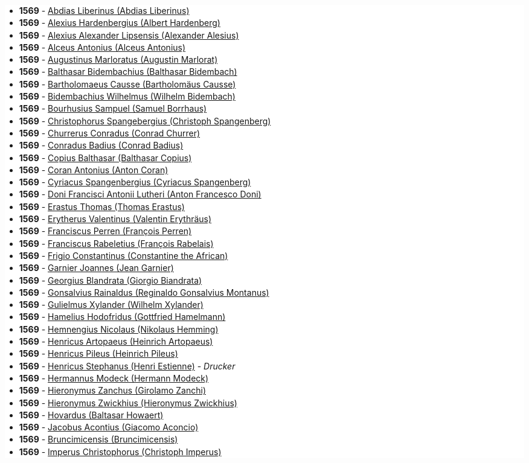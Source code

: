 *   **1569** - [Abdias Liberinus (Abdias Liberinus)](https://en.wikipedia.org/wiki/Abdias_Liberinus)
*   **1569** - [Alexius Hardenbergius (Albert Hardenberg)](https://de.wikipedia.org/wiki/Albert_Hardenberg)
*   **1569** - [Alexius Alexander Lipsensis (Alexander Alesius)](https://de.wikipedia.org/wiki/Alexander_Alesius)
*   **1569** - [Alceus Antonius (Alceus Antonius)](https://en.wikipedia.org/wiki/Alceus_Antonius)
*   **1569** - [Augustinus Marloratus (Augustin Marlorat)](https://de.wikipedia.org/wiki/Augustin_Marlorat)
*   **1569** - [Balthasar Bidembachius (Balthasar Bidembach)](https://de.wikipedia.org/wiki/Balthasar_Bidembach)
*   **1569** - [Bartholomaeus Causse (Bartholomäus Causse)](https://en.wikipedia.org/wiki/Bartholom%C3%A4us_Causse)
*   **1569** - [Bidembachius Wilhelmus (Wilhelm Bidembach)](https://de.wikipedia.org/wiki/Wilhelm_Bidembach)
*   **1569** - [Bourhusius Sampuel (Samuel Borrhaus)](https://en.wikipedia.org/wiki/Samuel_Borrhaus)
*   **1569** - [Christophorus Spangebergius (Christoph Spangenberg)](https://de.wikipedia.org/wiki/Christoph_Spangenberg_der_%C3%84ltere)
*   **1569** - [Churrerus Conradus (Conrad Churrer)](https://en.wikipedia.org/wiki/Conrad_Churrer)
*   **1569** - [Conradus Badius (Conrad Badius)](https://en.wikipedia.org/wiki/Conrad_Badius)
*   **1569** - [Copius Balthasar (Balthasar Copius)](https://en.wikipedia.org/wiki/Balthasar_Copius)
*   **1569** - [Coran Antonius (Anton Coran)](https://en.wikipedia.org/wiki/Anton_Coran)
*   **1569** - [Cyriacus Spangenbergius (Cyriacus Spangenberg)](https://de.wikipedia.org/wiki/Cyriacus_Spangenberg)
*   **1569** - [Doni Francisci Antonii Lutheri (Anton Francesco Doni)](https://de.wikipedia.org/wiki/Anton_Francesco_Doni)
*   **1569** - [Erastus Thomas (Thomas Erastus)](https://de.wikipedia.org/wiki/Thomas_Erastus)
*   **1569** - [Erytherus Valentinus (Valentin Erythräus)](https://de.wikipedia.org/wiki/Valentin_Erythr%C3%A4us)
*   **1569** - [Franciscus Perren (François Perren)](https://en.wikipedia.org/wiki/Fran%C3%A7ois_Perren)
*   **1569** - [Franciscus Rabeletius (François Rabelais)](https://de.wikipedia.org/wiki/Fran%C3%A7ois_Rabelais)
*   **1569** - [Frigio Constantinus (Constantine the African)](https://de.wikipedia.org/wiki/Konstantin_der_Afrikaner)
*   **1569** - [Garnier Joannes (Jean Garnier)](https://fr.wikipedia.org/wiki/Jean_Garnier_(th%C3%A9ologien))
*   **1569** - [Georgius Blandrata (Giorgio Biandrata)](https://de.wikipedia.org/wiki/Giorgio_Biandrata)
*   **1569** - [Gonsalvius Rainaldus (Reginaldo Gonsalvius Montanus)](https://de.wikipedia.org/wiki/Reginaldo_Gonsalvius_Montanus)
*   **1569** - [Gulielmus Xylander (Wilhelm Xylander)](https://de.wikipedia.org/wiki/Wilhelm_Xylander)
*   **1569** - [Hamelius Hodofridus (Gottfried Hamelmann)](https://de.wikipedia.org/wiki/Gottfried_Hamelmann)
*   **1569** - [Hemnengius Nicolaus (Nikolaus Hemming)](https://de.wikipedia.org/wiki/Nikolaus_Hemming)
*   **1569** - [Henricus Artopaeus (Heinrich Artopaeus)](https://en.wikipedia.org/wiki/Heinrich_Artopaeus)
*   **1569** - [Henricus Pileus (Heinrich Pileus)](https://en.wikipedia.org/wiki/Heinrich_Pileus)
*   **1569** - [Henricus Stephanus (Henri Estienne)](https://de.wikipedia.org/wiki/Henri_Estienne) - *Drucker*
*   **1569** - [Hermannus Modeck (Hermann Modeck)](https://en.wikipedia.org/wiki/Hermann_Modeck)
*   **1569** - [Hieronymus Zanchus (Girolamo Zanchi)](https://de.wikipedia.org/wiki/Girolamo_Zanchi)
*   **1569** - [Hieronymus Zwickhius (Hieronymus Zwickhius)](https://en.wikipedia.org/wiki/Hieronymus_Zwickhius)
*   **1569** - [Hovardus (Baltasar Howaert)](https://en.wikipedia.org/wiki/Baltasar_Howaert)
*   **1569** - [Jacobus Acontius (Giacomo Aconcio)](https://de.wikipedia.org/wiki/Giacomo_Aconcio)
*   **1569** - [Bruncimicensis (Bruncimicensis)](https://en.wikipedia.org/wiki/Bruncimicensis)
*   **1569** - [Imperus Christophorus (Christoph Imperus)](https://en.wikipedia.org/wiki/Christoph_Imperus)
